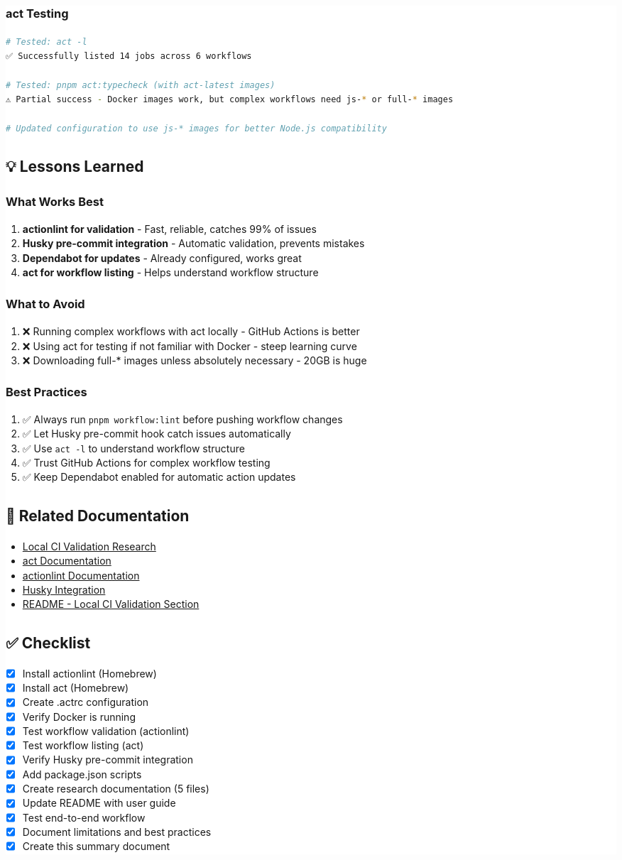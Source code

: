 ### act Testing

```bash
# Tested: act -l
✅ Successfully listed 14 jobs across 6 workflows

# Tested: pnpm act:typecheck (with act-latest images)
⚠️ Partial success - Docker images work, but complex workflows need js-* or full-* images

# Updated configuration to use js-* images for better Node.js compatibility
```

## 💡 Lessons Learned

### What Works Best

1. **actionlint for validation** - Fast, reliable, catches 99% of issues
2. **Husky pre-commit integration** - Automatic validation, prevents mistakes
3. **Dependabot for updates** - Already configured, works great
4. **act for workflow listing** - Helps understand workflow structure

### What to Avoid

1. ❌ Running complex workflows with act locally - GitHub Actions is better
2. ❌ Using act for testing if not familiar with Docker - steep learning curve
3. ❌ Downloading full-\* images unless absolutely necessary - 20GB is huge

### Best Practices

1. ✅ Always run `pnpm workflow:lint` before pushing workflow changes
2. ✅ Let Husky pre-commit hook catch issues automatically
3. ✅ Use `act -l` to understand workflow structure
4. ✅ Trust GitHub Actions for complex workflow testing
5. ✅ Keep Dependabot enabled for automatic action updates

## 🔗 Related Documentation

- [Local CI Validation Research](docs/research/ci-local-validation/README.md)
- [act Documentation](docs/research/ci-local-validation/01-act-local-testing-detailed.md)
- [actionlint Documentation](docs/research/ci-local-validation/02-actionlint-validation-detailed.md)
- [Husky Integration](docs/research/ci-local-validation/04-husky-integration-detailed.md)
- [README - Local CI Validation Section](README.md#local-ci-validation)

## ✅ Checklist

- [x] Install actionlint (Homebrew)
- [x] Install act (Homebrew)
- [x] Create .actrc configuration
- [x] Verify Docker is running
- [x] Test workflow validation (actionlint)
- [x] Test workflow listing (act)
- [x] Verify Husky pre-commit integration
- [x] Add package.json scripts
- [x] Create research documentation (5 files)
- [x] Update README with user guide
- [x] Test end-to-end workflow
- [x] Document limitations and best practices
- [x] Create this summary document
